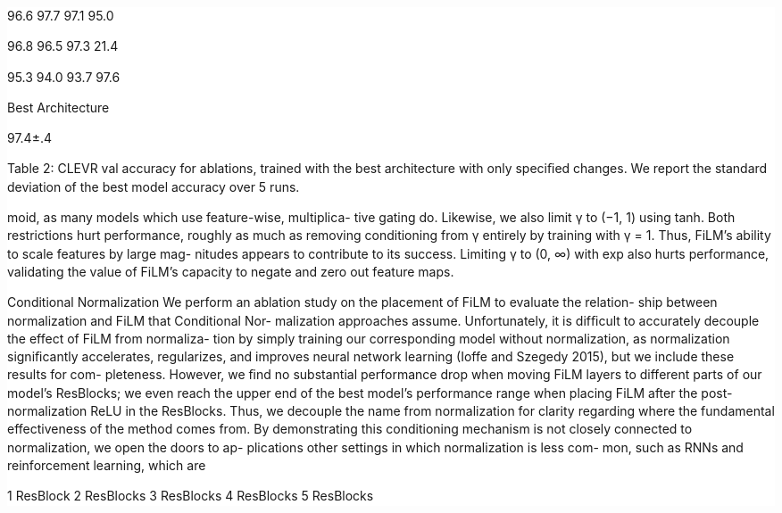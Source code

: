 96.6
97.7
97.1
95.0

96.8
96.5
97.3
21.4

95.3
94.0
93.7
97.6

Best Architecture

97.4±.4

Table 2: CLEVR val accuracy for ablations, trained with the
best architecture with only speciﬁed changes. We report the
standard deviation of the best model accuracy over 5 runs.

moid, as many models which use feature-wise, multiplica-
tive gating do. Likewise, we also limit γ to (−1, 1) using
tanh. Both restrictions hurt performance, roughly as much
as removing conditioning from γ entirely by training with
γ = 1. Thus, FiLM’s ability to scale features by large mag-
nitudes appears to contribute to its success. Limiting γ to
(0, ∞) with exp also hurts performance, validating the value
of FiLM’s capacity to negate and zero out feature maps.

Conditional Normalization We perform an ablation
study on the placement of FiLM to evaluate the relation-
ship between normalization and FiLM that Conditional Nor-
malization approaches assume. Unfortunately, it is difﬁcult
to accurately decouple the effect of FiLM from normaliza-
tion by simply training our corresponding model without
normalization, as normalization signiﬁcantly accelerates,
regularizes, and improves neural network learning (Ioffe
and Szegedy 2015), but we include these results for com-
pleteness. However, we ﬁnd no substantial performance
drop when moving FiLM layers to different parts of our
model’s ResBlocks; we even reach the upper end of the
best model’s performance range when placing FiLM after
the post-normalization ReLU in the ResBlocks. Thus, we
decouple the name from normalization for clarity regarding
where the fundamental effectiveness of the method comes
from. By demonstrating this conditioning mechanism is not
closely connected to normalization, we open the doors to ap-
plications other settings in which normalization is less com-
mon, such as RNNs and reinforcement learning, which are

1 ResBlock
2 ResBlocks
3 ResBlocks
4 ResBlocks
5 ResBlocks
